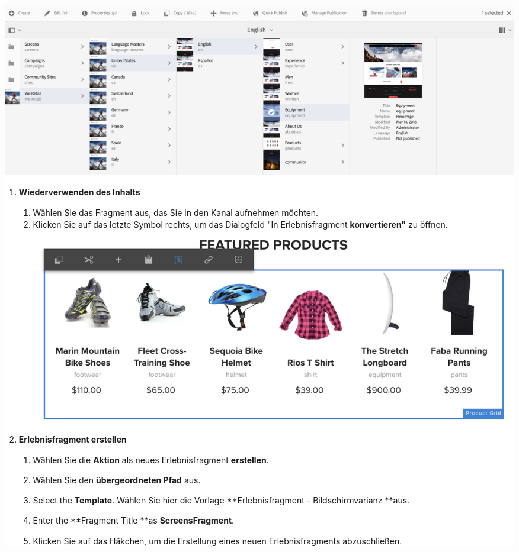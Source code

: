    ![screen_shot_2018-06-06at105309am](assets/screen_shot_2018-06-06at105309am.png)

1. **Wiederverwenden des Inhalts**

   1. Wählen Sie das Fragment aus, das Sie in den Kanal aufnehmen möchten.
   1. Klicken Sie auf das letzte Symbol rechts, um das Dialogfeld "In Erlebnisfragment **konvertieren"** zu öffnen.
   ![screen_shot_2019-07-29at105314am](assets/screen_shot_2019-07-29at105314am.png)

1. **Erlebnisfragment erstellen**

   1. Wählen Sie die **Aktion** als neues Erlebnisfragment **erstellen**.

   1. Wählen Sie den **übergeordneten Pfad** aus.
   1. Select the **Template**. Wählen Sie hier die Vorlage **Erlebnisfragment - Bildschirmvarianz **aus.

   1. Enter the **Fragment Title **as **ScreensFragment**.

   1. Klicken Sie auf das Häkchen, um die Erstellung eines neuen Erlebnisfragments abzuschließen.